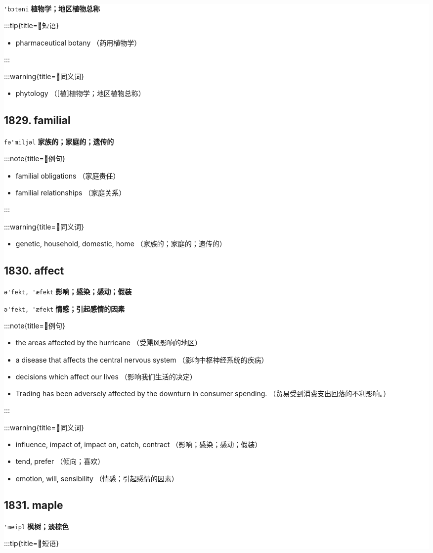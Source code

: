 `'bɔtəni`  **植物学；地区植物总称**

:::tip{title=🤩短语}

- pharmaceutical botany （药用植物学）

:::

:::warning{title=🤔同义词}

- phytology （[植]植物学；地区植物总称）


## 1829. familial

`fə'miljəl`  **家族的；家庭的；遗传的**

:::note{title=🎤例句}

- familial obligations （家庭责任）

- familial relationships （家庭关系）

:::

:::warning{title=🤔同义词}

- genetic, household, domestic, home （家族的；家庭的；遗传的）


## 1830. affect

`ə'fekt, 'æfekt`  **影响；感染；感动；假装**

`ə'fekt, 'æfekt`  **情感；引起感情的因素**

:::note{title=🎤例句}

- the areas affected by the hurricane （受飓风影响的地区）

- a disease that affects the central nervous system （影响中枢神经系统的疾病）

- decisions which affect our lives （影响我们生活的决定）

- Trading has been adversely affected by the downturn in consumer spending. （贸易受到消费支出回落的不利影响。）

:::

:::warning{title=🤔同义词}

- influence, impact of, impact on, catch, contract （影响；感染；感动；假装）

- tend, prefer （倾向；喜欢）

- emotion, will, sensibility （情感；引起感情的因素）


## 1831. maple

`'meipl`  **枫树；淡棕色**

:::tip{title=🤩短语}
